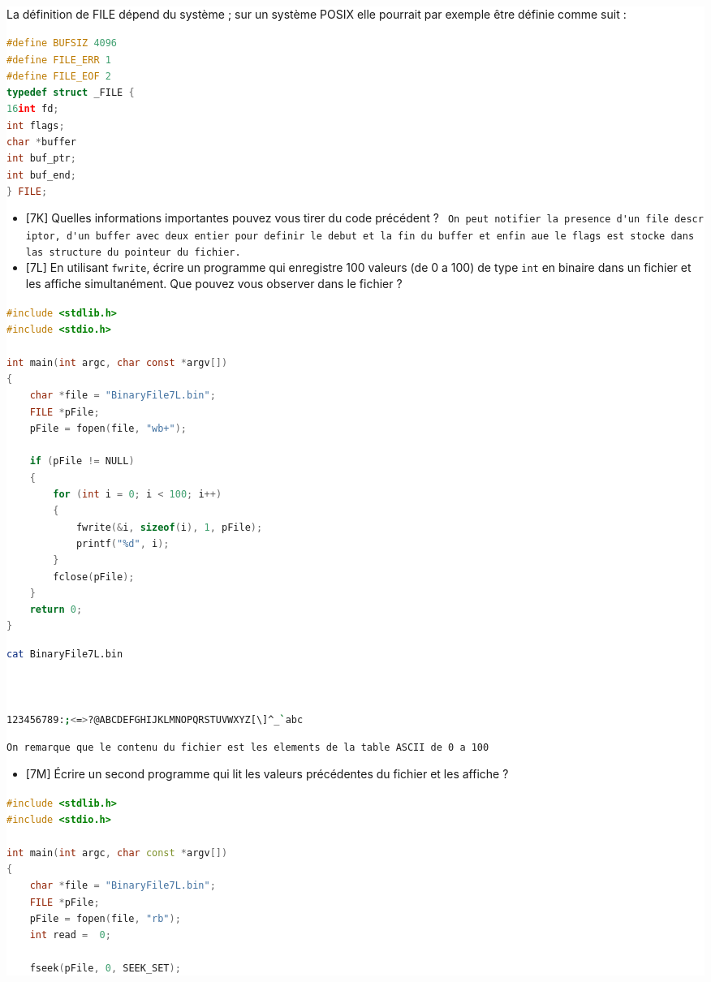 La définition de FILE dépend du système ; sur un système POSIX elle pourrait par exemple être définie comme suit :
```C++
#define BUFSIZ 4096
#define FILE_ERR 1
#define FILE_EOF 2
typedef struct _FILE {
16int fd;
int flags;
char *buffer
int buf_ptr;
int buf_end;
} FILE;
```

-   [7K] Quelles informations importantes pouvez vous tirer du code précédent ? ` On peut notifier la presence d'un file descriptor, d'un buffer avec deux entier pour definir le debut et la fin du buffer et enfin aue le flags est stocke dans las structure du pointeur du fichier.`
-   [7L] En utilisant `fwrite`, écrire un programme qui enregistre 100 valeurs  (de 0 a 100) de type `int` en binaire dans un fichier et les affiche simultanément. Que pouvez vous observer dans le fichier ?
```C
#include <stdlib.h>
#include <stdio.h>

int main(int argc, char const *argv[])
{
    char *file = "BinaryFile7L.bin";
    FILE *pFile;
    pFile = fopen(file, "wb+");

    if (pFile != NULL)
    {
        for (int i = 0; i < 100; i++)
        {
            fwrite(&i, sizeof(i), 1, pFile);            
            printf("%d", i);
        }
        fclose(pFile);
    }
    return 0;
}
```
```bash
cat BinaryFile7L.bin 



123456789:;<=>?@ABCDEFGHIJKLMNOPQRSTUVWXYZ[\]^_`abc
```
`On remarque que le contenu du fichier est les elements de la table ASCII de 0 a 100`
-   [7M] Écrire un second programme qui lit les valeurs précédentes du fichier et les affiche ?
```C++
#include <stdlib.h>
#include <stdio.h>

int main(int argc, char const *argv[])
{
    char *file = "BinaryFile7L.bin";
    FILE *pFile;
    pFile = fopen(file, "rb");
    int read =  0; 

    fseek(pFile, 0, SEEK_SET);

```
